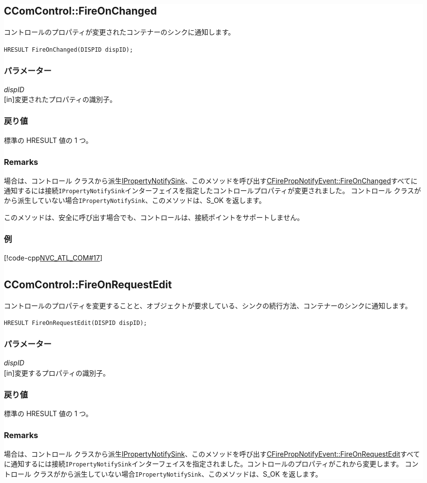 ##  <a name="fireonchanged"></a>  CComControl::FireOnChanged

コントロールのプロパティが変更されたコンテナーのシンクに通知します。

```
HRESULT FireOnChanged(DISPID dispID);
```

### <a name="parameters"></a>パラメーター

*dispID*<br/>
[in]変更されたプロパティの識別子。

### <a name="return-value"></a>戻り値

標準の HRESULT 値の 1 つ。

### <a name="remarks"></a>Remarks

場合は、コントロール クラスから派生[IPropertyNotifySink](/windows/desktop/api/ocidl/nn-ocidl-ipropertynotifysink)、このメソッドを呼び出す[CFirePropNotifyEvent::FireOnChanged](cfirepropnotifyevent-class.md#fireonchanged)すべてに通知するには接続`IPropertyNotifySink`インターフェイスを指定したコントロールプロパティが変更されました。 コントロール クラスがから派生していない場合`IPropertyNotifySink`、このメソッドは、S_OK を返します。

このメソッドは、安全に呼び出す場合でも、コントロールは、接続ポイントをサポートしません。

### <a name="example"></a>例

[!code-cpp[NVC_ATL_COM#17](../../atl/codesnippet/cpp/ccomcontrol-class_3.cpp)]

##  <a name="fireonrequestedit"></a>  CComControl::FireOnRequestEdit

コントロールのプロパティを変更することと、オブジェクトが要求している、シンクの続行方法、コンテナーのシンクに通知します。

```
HRESULT FireOnRequestEdit(DISPID dispID);
```

### <a name="parameters"></a>パラメーター

*dispID*<br/>
[in]変更するプロパティの識別子。

### <a name="return-value"></a>戻り値

標準の HRESULT 値の 1 つ。

### <a name="remarks"></a>Remarks

場合は、コントロール クラスから派生[IPropertyNotifySink](/windows/desktop/api/ocidl/nn-ocidl-ipropertynotifysink)、このメソッドを呼び出す[CFirePropNotifyEvent::FireOnRequestEdit](cfirepropnotifyevent-class.md#fireonrequestedit)すべてに通知するには接続`IPropertyNotifySink`インターフェイスを指定されました。コントロールのプロパティがこれから変更します。 コントロール クラスがから派生していない場合`IPropertyNotifySink`、このメソッドは、S_OK を返します。
